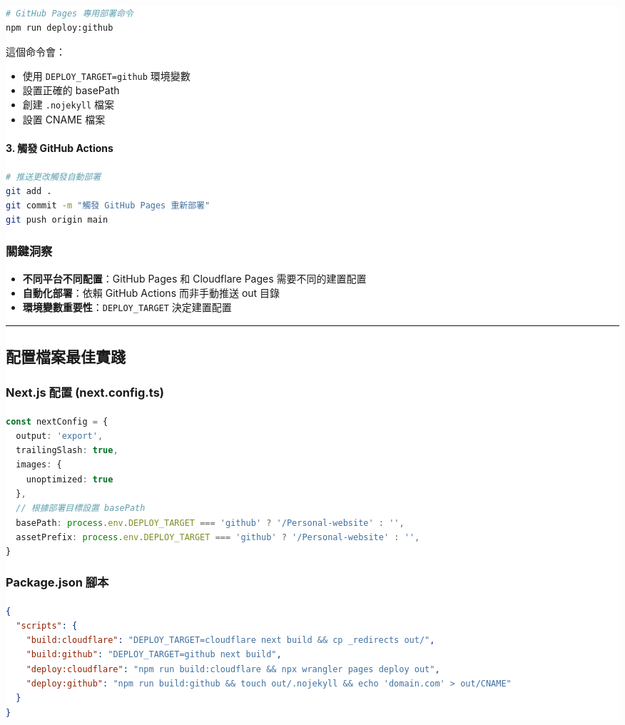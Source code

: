 ```bash
# GitHub Pages 專用部署命令
npm run deploy:github
```

這個命令會：
- 使用 `DEPLOY_TARGET=github` 環境變數
- 設置正確的 basePath
- 創建 `.nojekyll` 檔案
- 設置 CNAME 檔案

#### 3. 觸發 GitHub Actions

```bash
# 推送更改觸發自動部署
git add .
git commit -m "觸發 GitHub Pages 重新部署"
git push origin main
```

### 關鍵洞察

- **不同平台不同配置**：GitHub Pages 和 Cloudflare Pages 需要不同的建置配置
- **自動化部署**：依賴 GitHub Actions 而非手動推送 out 目錄
- **環境變數重要性**：`DEPLOY_TARGET` 決定建置配置

---

## 配置檔案最佳實踐

### Next.js 配置 (next.config.ts)

```typescript
const nextConfig = {
  output: 'export',
  trailingSlash: true,
  images: {
    unoptimized: true
  },
  // 根據部署目標設置 basePath
  basePath: process.env.DEPLOY_TARGET === 'github' ? '/Personal-website' : '',
  assetPrefix: process.env.DEPLOY_TARGET === 'github' ? '/Personal-website' : '',
}
```

### Package.json 腳本

```json
{
  "scripts": {
    "build:cloudflare": "DEPLOY_TARGET=cloudflare next build && cp _redirects out/",
    "build:github": "DEPLOY_TARGET=github next build",
    "deploy:cloudflare": "npm run build:cloudflare && npx wrangler pages deploy out",
    "deploy:github": "npm run build:github && touch out/.nojekyll && echo 'domain.com' > out/CNAME"
  }
}
```
